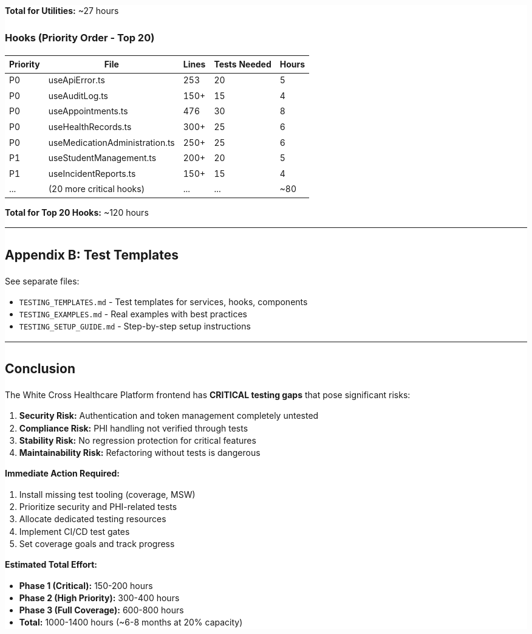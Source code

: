 **Total for Utilities:** ~27 hours

### Hooks (Priority Order - Top 20)

| Priority | File | Lines | Tests Needed | Hours |
|----------|------|-------|--------------|-------|
| P0 | useApiError.ts | 253 | 20 | 5 |
| P0 | useAuditLog.ts | 150+ | 15 | 4 |
| P0 | useAppointments.ts | 476 | 30 | 8 |
| P0 | useHealthRecords.ts | 300+ | 25 | 6 |
| P0 | useMedicationAdministration.ts | 250+ | 25 | 6 |
| P1 | useStudentManagement.ts | 200+ | 20 | 5 |
| P1 | useIncidentReports.ts | 150+ | 15 | 4 |
| ... | (20 more critical hooks) | ... | ... | ~80 |

**Total for Top 20 Hooks:** ~120 hours

---

## Appendix B: Test Templates

See separate files:
- `TESTING_TEMPLATES.md` - Test templates for services, hooks, components
- `TESTING_EXAMPLES.md` - Real examples with best practices
- `TESTING_SETUP_GUIDE.md` - Step-by-step setup instructions

---

## Conclusion

The White Cross Healthcare Platform frontend has **CRITICAL testing gaps** that pose significant risks:

1. **Security Risk:** Authentication and token management completely untested
2. **Compliance Risk:** PHI handling not verified through tests
3. **Stability Risk:** No regression protection for critical features
4. **Maintainability Risk:** Refactoring without tests is dangerous

**Immediate Action Required:**
1. Install missing test tooling (coverage, MSW)
2. Prioritize security and PHI-related tests
3. Allocate dedicated testing resources
4. Implement CI/CD test gates
5. Set coverage goals and track progress

**Estimated Total Effort:**
- **Phase 1 (Critical):** 150-200 hours
- **Phase 2 (High Priority):** 300-400 hours
- **Phase 3 (Full Coverage):** 600-800 hours
- **Total:** 1000-1400 hours (~6-8 months at 20% capacity)
